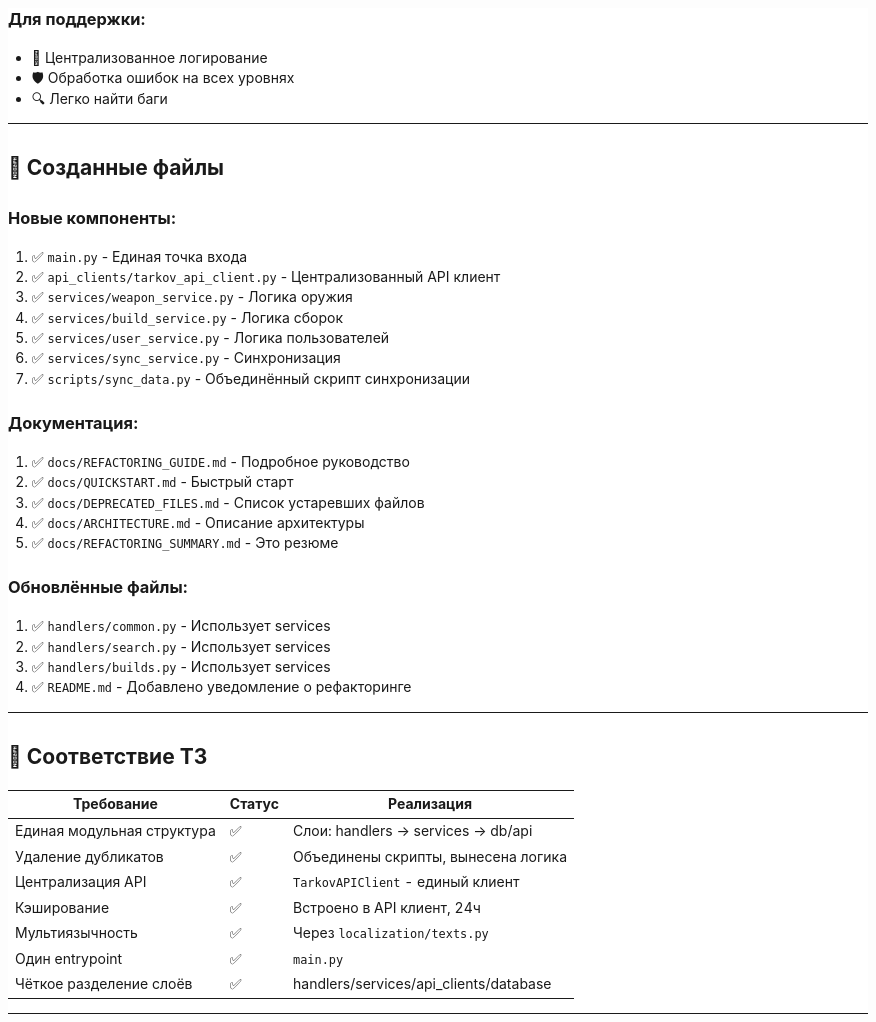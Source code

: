 ### Для поддержки:
- 📝 Централизованное логирование
- 🛡️ Обработка ошибок на всех уровнях
- 🔍 Легко найти баги

---

## 📂 Созданные файлы

### Новые компоненты:
1. ✅ `main.py` - Единая точка входа
2. ✅ `api_clients/tarkov_api_client.py` - Централизованный API клиент
3. ✅ `services/weapon_service.py` - Логика оружия
4. ✅ `services/build_service.py` - Логика сборок
5. ✅ `services/user_service.py` - Логика пользователей
6. ✅ `services/sync_service.py` - Синхронизация
7. ✅ `scripts/sync_data.py` - Объединённый скрипт синхронизации

### Документация:
1. ✅ `docs/REFACTORING_GUIDE.md` - Подробное руководство
2. ✅ `docs/QUICKSTART.md` - Быстрый старт
3. ✅ `docs/DEPRECATED_FILES.md` - Список устаревших файлов
4. ✅ `docs/ARCHITECTURE.md` - Описание архитектуры
5. ✅ `docs/REFACTORING_SUMMARY.md` - Это резюме

### Обновлённые файлы:
1. ✅ `handlers/common.py` - Использует services
2. ✅ `handlers/search.py` - Использует services
3. ✅ `handlers/builds.py` - Использует services
4. ✅ `README.md` - Добавлено уведомление о рефакторинге

---

## 🎯 Соответствие ТЗ

| Требование | Статус | Реализация |
|------------|--------|------------|
| Единая модульная структура | ✅ | Слои: handlers → services → db/api |
| Удаление дубликатов | ✅ | Объединены скрипты, вынесена логика |
| Централизация API | ✅ | `TarkovAPIClient` - единый клиент |
| Кэширование | ✅ | Встроено в API клиент, 24ч |
| Мультиязычность | ✅ | Через `localization/texts.py` |
| Один entrypoint | ✅ | `main.py` |
| Чёткое разделение слоёв | ✅ | handlers/services/api_clients/database |

---